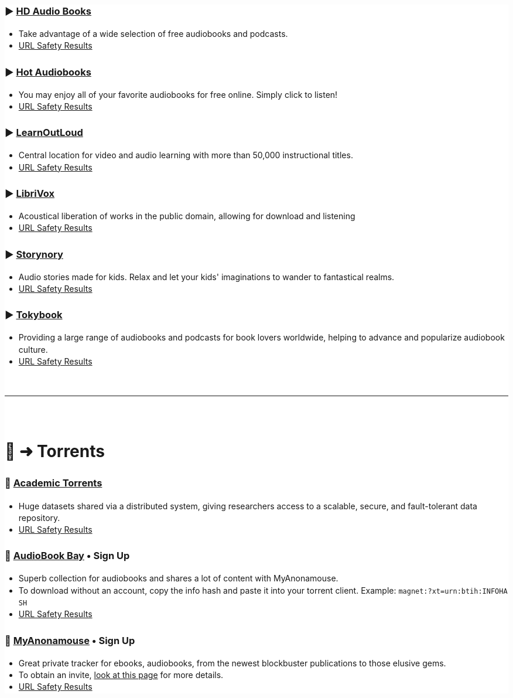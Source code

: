 ### ▶️ [HD Audio Books](https://hdaudiobooks.com/)
- Take advantage of a wide selection of free audiobooks and podcasts.
- [URL Safety Results](https://www.urlvoid.com/scan/hdaudiobooks.com/)

### ▶️ [Hot Audiobooks](https://hotaudiobooks.com/)
- You may enjoy all of your favorite audiobooks for free online. Simply click to listen!
- [URL Safety Results](https://www.urlvoid.com/scan/hotaudiobooks.com/)

### ▶️ [LearnOutLoud](https://www.learnoutloud.com/)
- Central location for video and audio learning with more than 50,000 instructional titles.
- [URL Safety Results](https://www.urlvoid.com/scan/learnoutloud.com/)

### ▶️ [LibriVox](https://librivox.org/)
- Acoustical liberation of works in the public domain, allowing for download and listening
- [URL Safety Results](https://www.urlvoid.com/scan/librivox.org/)

### ▶️ [Storynory](https://www.storynory.com/)
- Audio stories made for kids. Relax and let your kids' imaginations to wander to fantastical realms.
- [URL Safety Results](https://www.urlvoid.com/scan/storynory.com/)

### ▶️ [Tokybook](https://tokybook.com/)
- Providing a large range of audiobooks and podcasts for book lovers worldwide, helping to advance and popularize audiobook culture.
- [URL Safety Results](https://www.urlvoid.com/scan/tokybook.com/)

&nbsp;

---

&nbsp;

# 📑 ➜ Torrents

### 🧲 [Academic Torrents](https://academictorrents.com/)
- Huge datasets shared via a distributed system, giving researchers access to a scalable, secure, and fault-tolerant data repository.
- [URL Safety Results](https://www.urlvoid.com/scan/academictorrents.com/)

### 🐐 [AudioBook Bay](https://audiobookbay.is/) • Sign Up
- Superb collection for audiobooks and shares a lot of content with MyAnonamouse.
- To download without an account, copy the info hash and paste it into your torrent client. Example: `magnet:?xt=urn:btih:INFOHASH`
- [URL Safety Results](https://www.urlvoid.com/scan/audiobookbay.is/)

### 🧲 [MyAnonamouse](https://www.myanonamouse.net/) • Sign Up
- Great private tracker for ebooks, audiobooks, from the newest blockbuster publications to those elusive gems.
- To obtain an invite, [look at this page](https://www.myanonamouse.net/inviteapp.php) for more details.
- [URL Safety Results](https://www.urlvoid.com/scan/myanonamouse.net/)
